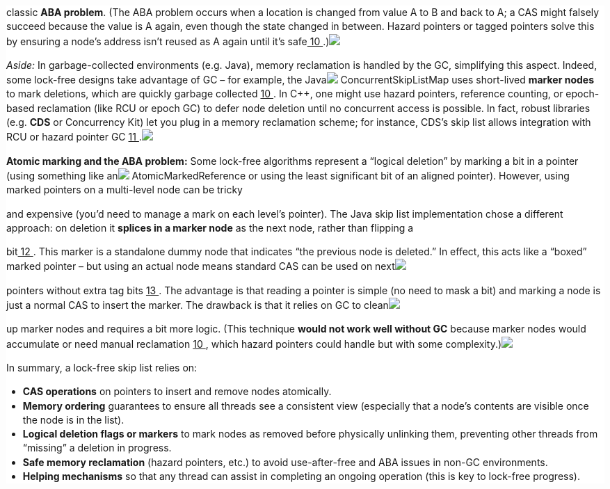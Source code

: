 classic **ABA problem**. (The ABA problem occurs when a location is changed from value A to B and back to A; a CAS might falsely succeed because the value is A again, even though the state changed in between. Hazard pointers or tagged pointers solve this by ensuring a node’s address isn’t reused as A again until it’s safe[ 10 ](https://android.googlesource.com/platform/prebuilts/fullsdk/sources/android-29/+/refs/heads/androidx-wear-release/java/util/concurrent/ConcurrentSkipListMap.java#:~:text=,If%20a%20node%27s%20value%20is).)![](63d2c350-659c-419a-86e8-d912bcef982a_00000.020.png)

*Aside:* In garbage-collected environments (e.g. Java), memory reclamation is handled by the GC, simplifying this aspect. Indeed, some lock-free designs take advantage of GC – for example, the Java![](63d2c350-659c-419a-86e8-d912bcef982a_00000.021.png)  ConcurrentSkipListMap  uses short-lived **marker nodes**  to mark deletions, which are quickly garbage collected [10 ](https://android.googlesource.com/platform/prebuilts/fullsdk/sources/android-29/+/refs/heads/androidx-wear-release/java/util/concurrent/ConcurrentSkipListMap.java#:~:text=,If%20a%20node%27s%20value%20is). In C++, one might use hazard pointers, reference counting, or epoch-based reclamation (like RCU or epoch GC) to defer node deletion until no concurrent access is possible. In fact, robust libraries (e.g. **CDS**  or Concurrency Kit) let you plug in a memory reclamation scheme; for instance, CDS’s skip list allows integration with RCU or hazard pointer GC [11 ](https://libcds.sourceforge.net/doc/cds-api/classcds_1_1container_1_1_skip_list_set_3_01cds_1_1urcu_1_1gc_3_01_r_c_u_01_4_00_01_t_00_01_traits_01_4.html#:~:text=The%20lock,is%20implemented%20according%20to%20book).![](63d2c350-659c-419a-86e8-d912bcef982a_00000.022.png)

**Atomic marking and the ABA problem:**  Some lock-free algorithms represent a “logical deletion” by marking a bit in a pointer (using something like an![](63d2c350-659c-419a-86e8-d912bcef982a_00000.023.png)  AtomicMarkedReference  or using the least significant bit of an aligned pointer). However, using marked pointers on a multi-level node can be tricky

and expensive (you’d need to manage a mark on each level’s pointer). The Java skip list implementation chose a different approach: on deletion it **splices in a marker node** as the next node, rather than flipping a

bit[ 12 ](https://android.googlesource.com/platform/prebuilts/fullsdk/sources/android-29/+/refs/heads/androidx-wear-release/java/util/concurrent/ConcurrentSkipListMap.java#:~:text=%2A%20Rather%20than%20using%20mark,less%20space%20and%20supports%20faster). This marker is a standalone dummy node that indicates “the previous node is deleted.” In effect, this acts like a “boxed” marked pointer – but using an actual node means standard CAS can be used on next![](63d2c350-659c-419a-86e8-d912bcef982a_00000.024.png)

pointers without extra tag bits [13 ](https://android.googlesource.com/platform/prebuilts/fullsdk/sources/android-29/+/refs/heads/androidx-wear-release/java/util/concurrent/ConcurrentSkipListMap.java#:~:text=,technique%20might%20still%20be%20faster). The advantage is that reading a pointer is simple (no need to mask a bit) and marking a node is just a normal CAS to insert the marker. The drawback is that it relies on GC to clean![](63d2c350-659c-419a-86e8-d912bcef982a_00000.025.png)

up marker nodes and requires a bit more logic. (This technique **would not work well without GC** because marker nodes would accumulate or need manual reclamation [10 ](https://android.googlesource.com/platform/prebuilts/fullsdk/sources/android-29/+/refs/heads/androidx-wear-release/java/util/concurrent/ConcurrentSkipListMap.java#:~:text=,If%20a%20node%27s%20value%20is), which hazard pointers could handle but with some complexity.)![](63d2c350-659c-419a-86e8-d912bcef982a_00000.026.png)

In summary, a lock-free skip list relies on: 

- **CAS operations** on pointers to insert and remove nodes atomically.
- **Memory ordering** guarantees to ensure all threads see a consistent view (especially that a node’s contents are visible once the node is in the list).
- **Logical deletion flags or markers** to mark nodes as removed before physically unlinking them, preventing other threads from “missing” a deletion in progress.
- **Safe memory reclamation** (hazard pointers, etc.) to avoid use-after-free and ABA issues in non-GC environments.
- **Helping mechanisms** so that any thread can assist in completing an ongoing operation (this is key to lock-free progress).
